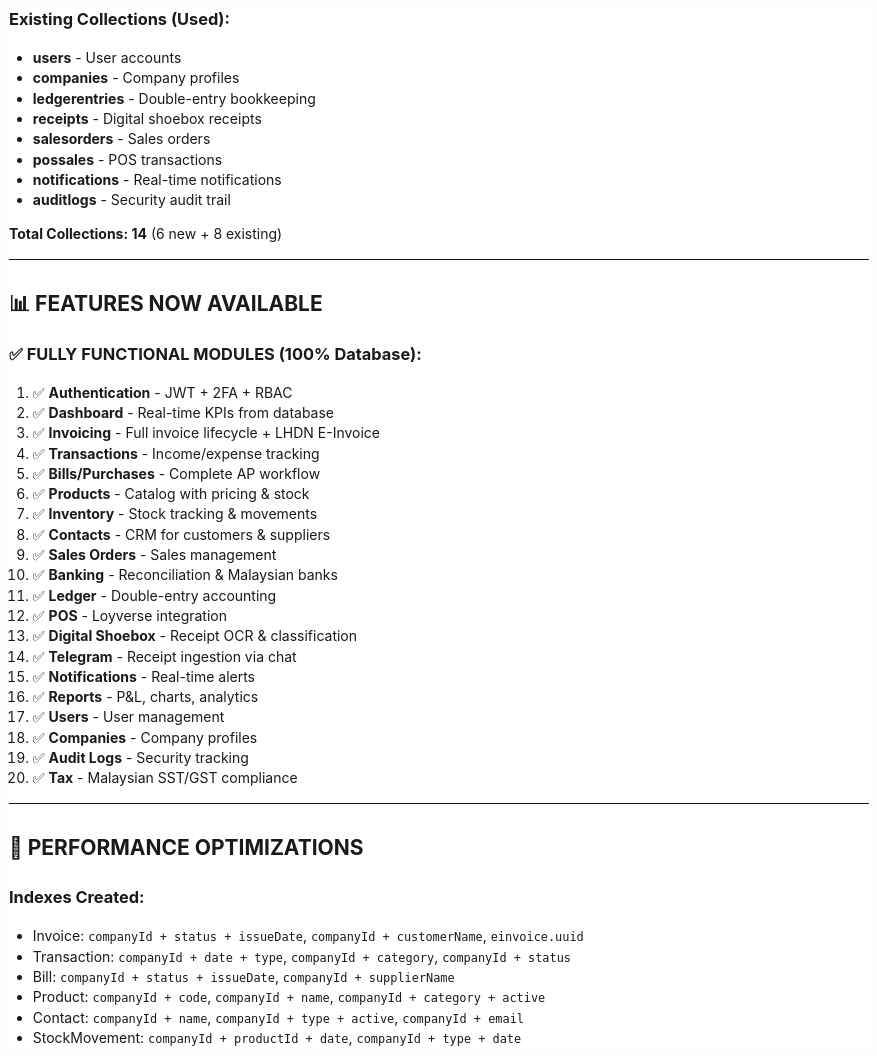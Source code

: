 ### Existing Collections (Used):
- **users** - User accounts
- **companies** - Company profiles
- **ledgerentries** - Double-entry bookkeeping
- **receipts** - Digital shoebox receipts
- **salesorders** - Sales orders
- **possales** - POS transactions
- **notifications** - Real-time notifications
- **auditlogs** - Security audit trail

**Total Collections: 14** (6 new + 8 existing)

---

## 📊 FEATURES NOW AVAILABLE

### ✅ FULLY FUNCTIONAL MODULES (100% Database):

1. ✅ **Authentication** - JWT + 2FA + RBAC
2. ✅ **Dashboard** - Real-time KPIs from database
3. ✅ **Invoicing** - Full invoice lifecycle + LHDN E-Invoice
4. ✅ **Transactions** - Income/expense tracking
5. ✅ **Bills/Purchases** - Complete AP workflow
6. ✅ **Products** - Catalog with pricing & stock
7. ✅ **Inventory** - Stock tracking & movements
8. ✅ **Contacts** - CRM for customers & suppliers
9. ✅ **Sales Orders** - Sales management
10. ✅ **Banking** - Reconciliation & Malaysian banks
11. ✅ **Ledger** - Double-entry accounting
12. ✅ **POS** - Loyverse integration
13. ✅ **Digital Shoebox** - Receipt OCR & classification
14. ✅ **Telegram** - Receipt ingestion via chat
15. ✅ **Notifications** - Real-time alerts
16. ✅ **Reports** - P&L, charts, analytics
17. ✅ **Users** - User management
18. ✅ **Companies** - Company profiles
19. ✅ **Audit Logs** - Security tracking
20. ✅ **Tax** - Malaysian SST/GST compliance

---

## 🎯 PERFORMANCE OPTIMIZATIONS

### Indexes Created:
- Invoice: `companyId + status + issueDate`, `companyId + customerName`, `einvoice.uuid`
- Transaction: `companyId + date + type`, `companyId + category`, `companyId + status`
- Bill: `companyId + status + issueDate`, `companyId + supplierName`
- Product: `companyId + code`, `companyId + name`, `companyId + category + active`
- Contact: `companyId + name`, `companyId + type + active`, `companyId + email`
- StockMovement: `companyId + productId + date`, `companyId + type + date`
